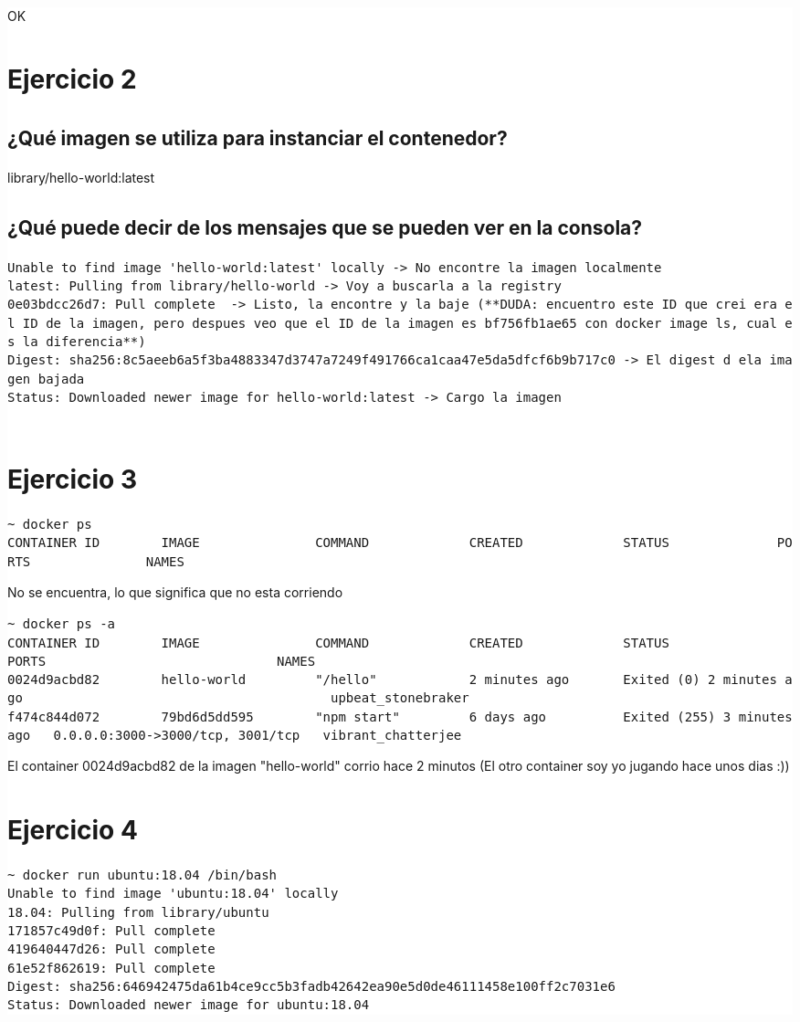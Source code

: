 OK

# Ejercicio 2

## ¿Qué imagen se utiliza para instanciar el contenedor?

library/hello-world:latest

## ¿Qué puede decir de los mensajes que se pueden ver en la consola?

<pre>
Unable to find image 'hello-world:latest' locally -> No encontre la imagen localmente
latest: Pulling from library/hello-world -> Voy a buscarla a la registry
0e03bdcc26d7: Pull complete  -> Listo, la encontre y la baje (**DUDA: encuentro este ID que crei era el ID de la imagen, pero despues veo que el ID de la imagen es bf756fb1ae65 con docker image ls, cual es la diferencia**)
Digest: sha256:8c5aeeb6a5f3ba4883347d3747a7249f491766ca1caa47e5da5dfcf6b9b717c0 -> El digest d ela imagen bajada
Status: Downloaded newer image for hello-world:latest -> Cargo la imagen

</pre>

# Ejercicio 3

<pre>
~ docker ps
CONTAINER ID        IMAGE               COMMAND             CREATED             STATUS              PORTS               NAMES
</pre>

No se encuentra, lo que significa que no esta corriendo

<pre>
~ docker ps -a
CONTAINER ID        IMAGE               COMMAND             CREATED             STATUS                       PORTS                              NAMES
0024d9acbd82        hello-world         "/hello"            2 minutes ago       Exited (0) 2 minutes ago                                        upbeat_stonebraker
f474c844d072        79bd6d5dd595        "npm start"         6 days ago          Exited (255) 3 minutes ago   0.0.0.0:3000->3000/tcp, 3001/tcp   vibrant_chatterjee
</pre>

El container 0024d9acbd82 de la imagen "hello-world" corrio hace 2 minutos (El otro container soy yo jugando hace unos dias :))


# Ejercicio 4

<pre>
~ docker run ubuntu:18.04 /bin/bash
Unable to find image 'ubuntu:18.04' locally
18.04: Pulling from library/ubuntu
171857c49d0f: Pull complete 
419640447d26: Pull complete 
61e52f862619: Pull complete 
Digest: sha256:646942475da61b4ce9cc5b3fadb42642ea90e5d0de46111458e100ff2c7031e6
Status: Downloaded newer image for ubuntu:18.04
</pre>
